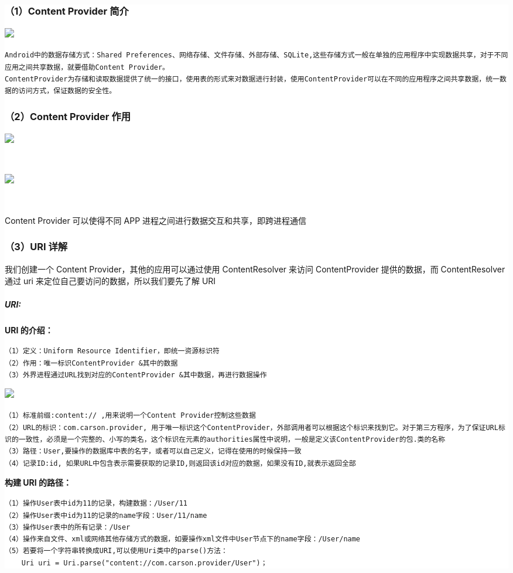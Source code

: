 ### （1）Content Provider 简介

![](https://bbs.pediy.com/upload/attach/202109/905443_THZZM38BMRHHD7P.png)

```
Android中的数据存储方式：Shared Preferences、网络存储、文件存储、外部存储、SQLite,这些存储方式一般在单独的应用程序中实现数据共享，对于不同应用之间共享数据，就要借助Content Provider。
ContentProvider为存储和读取数据提供了统一的接口，使用表的形式来对数据进行封装，使用ContentProvider可以在不同的应用程序之间共享数据，统一数据的访问方式，保证数据的安全性。

```

### （2）Content Provider 作用

![](https://bbs.pediy.com/upload/attach/202109/905443_BFM67Z7VPAXZPGA.png)

 

![](https://bbs.pediy.com/upload/attach/202109/905443_P4Y9X7NCMCPHJ76.png)

 

Content Provider 可以使得不同 APP 进程之间进行数据交互和共享，即跨进程通信

### [](#（3）uri详解)（3）URI 详解

我们创建一个 Content Provider，其他的应用可以通过使用 ContentResolver 来访问 ContentProvider 提供的数据，而 ContentResolver 通过 uri 来定位自己要访问的数据，所以我们要先了解 URI

##### URI:

**URI 的介绍：**

```
（1）定义：Uniform Resource Identifier，即统一资源标识符
（2）作用：唯一标识ContentProvider &其中的数据
（3）外界进程通过URL找到对应的ContentProvider &其中数据，再进行数据操作

```

![](https://bbs.pediy.com/upload/attach/202109/905443_92EXMEKYH5VR3J2.png)

```
（1）标准前缀:content:// ,用来说明一个Content Provider控制这些数据
（2）URL的标识：com.carson.provider, 用于唯一标识这个ContentProvider，外部调用者可以根据这个标识来找到它。对于第三方程序，为了保证URL标识的一致性，必须是一个完整的、小写的类名，这个标识在元素的authorities属性中说明，一般是定义该ContentProvider的包.类的名称
（3）路径：User,要操作的数据库中表的名字，或者可以自己定义，记得在使用的时候保持一致
（4）记录ID:id, 如果URL中包含表示需要获取的记录ID,则返回该id对应的数据，如果没有ID,就表示返回全部

```

**构建 URI 的路径：**

```
（1）操作User表中id为11的记录，构建数据：/User/11
（2）操作User表中id为11的记录的name字段：User/11/name
（3）操作User表中的所有记录：/User
（4）操作来自文件、xml或网络其他存储方式的数据，如要操作xml文件中User节点下的name字段：/User/name
（5）若要将一个字符串转换成URI,可以使用Uri类中的parse()方法：
    Uri uri = Uri.parse("content://com.carson.provider/User")；

```
